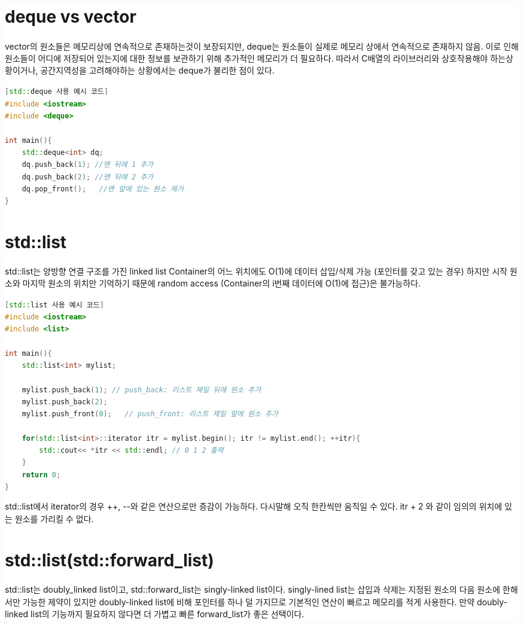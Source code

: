 # deque vs vector

vector의 원소들은 메모리상에 연속적으로 존재하는것이 보장되지만, deque는 원소들이 실제로 메모리 상에서 연속적으로 존재하지 않음. 이로 인해 원소들이 어디에 저장되어 있는지에 대한 정보를 보관하기 위해 추가적인 메모리가 더 필요하다. 따라서 C배열의 라이브러리와 상호작용해야 하는상황이거나, 공간지역성을 고려해야하는 상황에서는 deque가 불리한 점이 있다.

```c++
[std::deque 사용 예시 코드]
#include <iostream>
#include <deque>

int main(){
	std::deque<int> dq;
	dq.push_back(1); //맨 뒤에 1 추가
	dq.push_back(2); //맨 뒤에 2 추가
	dq.pop_front();   //맨 앞에 있는 원소 제거
}
```

# std::list

std::list는 양방향 연결 구조를 가진 linked list
Container의 어느 위치에도 O(1)에 데이터 삽입/삭제 가능 (포인터를 갖고 있는 경우)
하지만 시작 원소와 마지막 원소의 위치만 기억하기 때문에 random access (Container의 i번째 데이터에 O(1)에 접근)은 불가능하다.

```c++
[std::list 사용 예시 코드]
#include <iostream>
#include <list>

int main(){
	std::list<int> mylist;
	
	mylist.push_back(1); // push_back: 리스트 제일 뒤에 원소 추가
	mylist.push_back(2); 
	mylist.push_front(0);   // push_front: 리스트 제일 앞에 원소 추가
	
	for(std::list<int>::iterator itr = mylist.begin(); itr != mylist.end(); ++itr){
		std::cout<< *itr << std::endl; // 0 1 2 출력
	}
	return 0;
}
```

std::list에서 iterator의 경우 ++, --와 같은 연산으로만 증감이 가능하다. 다시말해 오직 한칸씩만 움직일 수 있다. itr + 2 와 같이 임의의 위치에 있는 원소를 가리킬 수 없다.



# std::list(std::forward_list)

std::list는 doubly_linked list이고, std::forward_list는 singly-linked list이다.
singly-lined list는 삽입과 삭제는 지정된 원소의 다음 원소에 한해서만 가능한 제약이 있지만 doubly-linked list에 비해 포인터를 하나 덜 가지므로 기본적인 연산이 빠르고 메모리를 적게 사용한다.
만약 doubly-linked list의 기능까지 필요하지 않다면 더 가볍고 빠른 forward_list가 좋은 선택이다.
